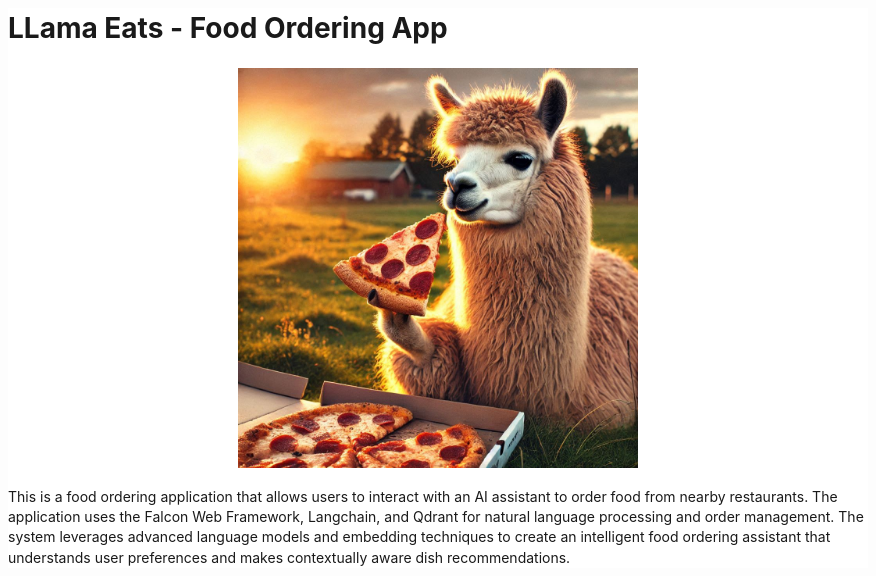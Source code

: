 # LLama Eats - Food Ordering App
<div align="center">
  <img src="assets/cover.jpeg" alt="LLama Eats" width="400">
</div>

This is a food ordering application that allows users to interact with an AI assistant to order food from nearby restaurants. The application uses the Falcon Web Framework, Langchain, and Qdrant for natural language processing and order management. The system leverages advanced language models and embedding techniques to create an intelligent food ordering assistant that understands user preferences and makes contextually aware dish recommendations.

